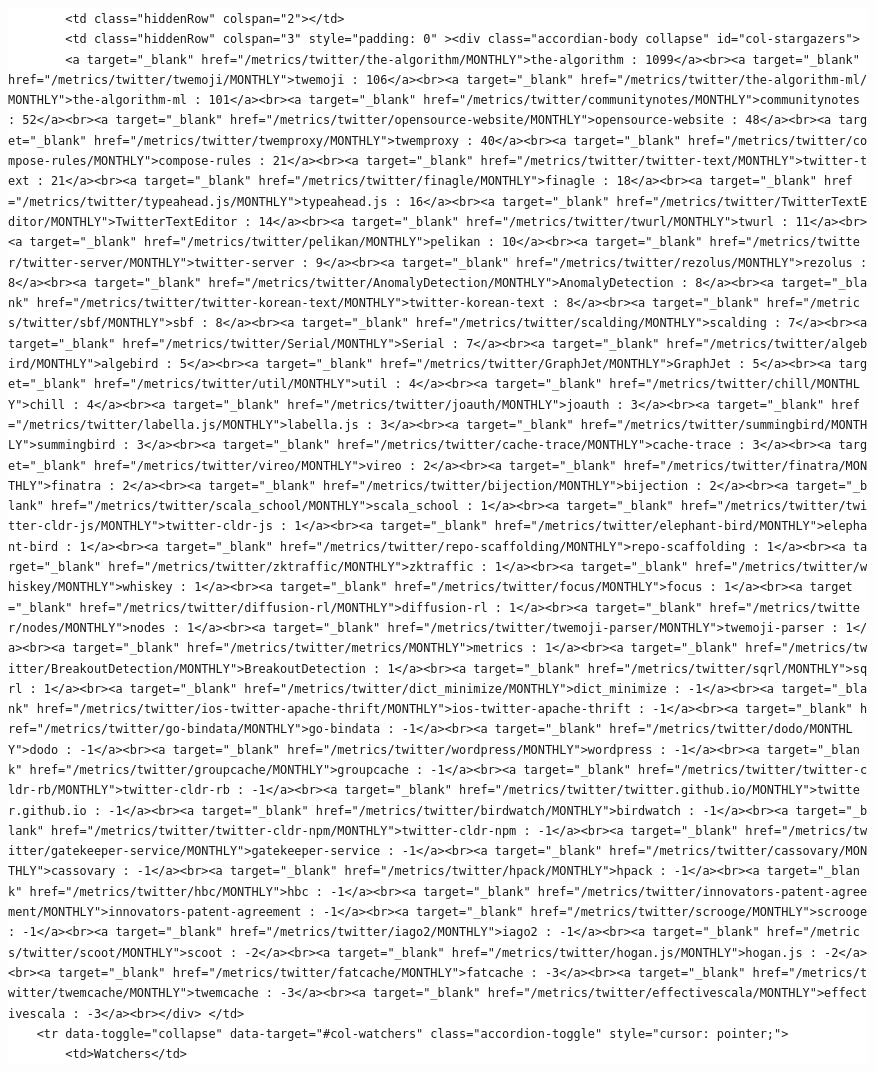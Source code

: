             <td class="hiddenRow" colspan="2"></td>
            <td class="hiddenRow" colspan="3" style="padding: 0" ><div class="accordian-body collapse" id="col-stargazers">
            <a target="_blank" href="/metrics/twitter/the-algorithm/MONTHLY">the-algorithm : 1099</a><br><a target="_blank" href="/metrics/twitter/twemoji/MONTHLY">twemoji : 106</a><br><a target="_blank" href="/metrics/twitter/the-algorithm-ml/MONTHLY">the-algorithm-ml : 101</a><br><a target="_blank" href="/metrics/twitter/communitynotes/MONTHLY">communitynotes : 52</a><br><a target="_blank" href="/metrics/twitter/opensource-website/MONTHLY">opensource-website : 48</a><br><a target="_blank" href="/metrics/twitter/twemproxy/MONTHLY">twemproxy : 40</a><br><a target="_blank" href="/metrics/twitter/compose-rules/MONTHLY">compose-rules : 21</a><br><a target="_blank" href="/metrics/twitter/twitter-text/MONTHLY">twitter-text : 21</a><br><a target="_blank" href="/metrics/twitter/finagle/MONTHLY">finagle : 18</a><br><a target="_blank" href="/metrics/twitter/typeahead.js/MONTHLY">typeahead.js : 16</a><br><a target="_blank" href="/metrics/twitter/TwitterTextEditor/MONTHLY">TwitterTextEditor : 14</a><br><a target="_blank" href="/metrics/twitter/twurl/MONTHLY">twurl : 11</a><br><a target="_blank" href="/metrics/twitter/pelikan/MONTHLY">pelikan : 10</a><br><a target="_blank" href="/metrics/twitter/twitter-server/MONTHLY">twitter-server : 9</a><br><a target="_blank" href="/metrics/twitter/rezolus/MONTHLY">rezolus : 8</a><br><a target="_blank" href="/metrics/twitter/AnomalyDetection/MONTHLY">AnomalyDetection : 8</a><br><a target="_blank" href="/metrics/twitter/twitter-korean-text/MONTHLY">twitter-korean-text : 8</a><br><a target="_blank" href="/metrics/twitter/sbf/MONTHLY">sbf : 8</a><br><a target="_blank" href="/metrics/twitter/scalding/MONTHLY">scalding : 7</a><br><a target="_blank" href="/metrics/twitter/Serial/MONTHLY">Serial : 7</a><br><a target="_blank" href="/metrics/twitter/algebird/MONTHLY">algebird : 5</a><br><a target="_blank" href="/metrics/twitter/GraphJet/MONTHLY">GraphJet : 5</a><br><a target="_blank" href="/metrics/twitter/util/MONTHLY">util : 4</a><br><a target="_blank" href="/metrics/twitter/chill/MONTHLY">chill : 4</a><br><a target="_blank" href="/metrics/twitter/joauth/MONTHLY">joauth : 3</a><br><a target="_blank" href="/metrics/twitter/labella.js/MONTHLY">labella.js : 3</a><br><a target="_blank" href="/metrics/twitter/summingbird/MONTHLY">summingbird : 3</a><br><a target="_blank" href="/metrics/twitter/cache-trace/MONTHLY">cache-trace : 3</a><br><a target="_blank" href="/metrics/twitter/vireo/MONTHLY">vireo : 2</a><br><a target="_blank" href="/metrics/twitter/finatra/MONTHLY">finatra : 2</a><br><a target="_blank" href="/metrics/twitter/bijection/MONTHLY">bijection : 2</a><br><a target="_blank" href="/metrics/twitter/scala_school/MONTHLY">scala_school : 1</a><br><a target="_blank" href="/metrics/twitter/twitter-cldr-js/MONTHLY">twitter-cldr-js : 1</a><br><a target="_blank" href="/metrics/twitter/elephant-bird/MONTHLY">elephant-bird : 1</a><br><a target="_blank" href="/metrics/twitter/repo-scaffolding/MONTHLY">repo-scaffolding : 1</a><br><a target="_blank" href="/metrics/twitter/zktraffic/MONTHLY">zktraffic : 1</a><br><a target="_blank" href="/metrics/twitter/whiskey/MONTHLY">whiskey : 1</a><br><a target="_blank" href="/metrics/twitter/focus/MONTHLY">focus : 1</a><br><a target="_blank" href="/metrics/twitter/diffusion-rl/MONTHLY">diffusion-rl : 1</a><br><a target="_blank" href="/metrics/twitter/nodes/MONTHLY">nodes : 1</a><br><a target="_blank" href="/metrics/twitter/twemoji-parser/MONTHLY">twemoji-parser : 1</a><br><a target="_blank" href="/metrics/twitter/metrics/MONTHLY">metrics : 1</a><br><a target="_blank" href="/metrics/twitter/BreakoutDetection/MONTHLY">BreakoutDetection : 1</a><br><a target="_blank" href="/metrics/twitter/sqrl/MONTHLY">sqrl : 1</a><br><a target="_blank" href="/metrics/twitter/dict_minimize/MONTHLY">dict_minimize : -1</a><br><a target="_blank" href="/metrics/twitter/ios-twitter-apache-thrift/MONTHLY">ios-twitter-apache-thrift : -1</a><br><a target="_blank" href="/metrics/twitter/go-bindata/MONTHLY">go-bindata : -1</a><br><a target="_blank" href="/metrics/twitter/dodo/MONTHLY">dodo : -1</a><br><a target="_blank" href="/metrics/twitter/wordpress/MONTHLY">wordpress : -1</a><br><a target="_blank" href="/metrics/twitter/groupcache/MONTHLY">groupcache : -1</a><br><a target="_blank" href="/metrics/twitter/twitter-cldr-rb/MONTHLY">twitter-cldr-rb : -1</a><br><a target="_blank" href="/metrics/twitter/twitter.github.io/MONTHLY">twitter.github.io : -1</a><br><a target="_blank" href="/metrics/twitter/birdwatch/MONTHLY">birdwatch : -1</a><br><a target="_blank" href="/metrics/twitter/twitter-cldr-npm/MONTHLY">twitter-cldr-npm : -1</a><br><a target="_blank" href="/metrics/twitter/gatekeeper-service/MONTHLY">gatekeeper-service : -1</a><br><a target="_blank" href="/metrics/twitter/cassovary/MONTHLY">cassovary : -1</a><br><a target="_blank" href="/metrics/twitter/hpack/MONTHLY">hpack : -1</a><br><a target="_blank" href="/metrics/twitter/hbc/MONTHLY">hbc : -1</a><br><a target="_blank" href="/metrics/twitter/innovators-patent-agreement/MONTHLY">innovators-patent-agreement : -1</a><br><a target="_blank" href="/metrics/twitter/scrooge/MONTHLY">scrooge : -1</a><br><a target="_blank" href="/metrics/twitter/iago2/MONTHLY">iago2 : -1</a><br><a target="_blank" href="/metrics/twitter/scoot/MONTHLY">scoot : -2</a><br><a target="_blank" href="/metrics/twitter/hogan.js/MONTHLY">hogan.js : -2</a><br><a target="_blank" href="/metrics/twitter/fatcache/MONTHLY">fatcache : -3</a><br><a target="_blank" href="/metrics/twitter/twemcache/MONTHLY">twemcache : -3</a><br><a target="_blank" href="/metrics/twitter/effectivescala/MONTHLY">effectivescala : -3</a><br></div> </td>
        <tr data-toggle="collapse" data-target="#col-watchers" class="accordion-toggle" style="cursor: pointer;">
            <td>Watchers</td>